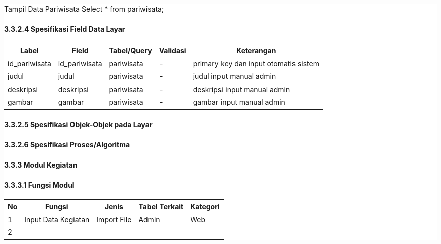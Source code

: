 <td>Tampil Data Pariwisata</td>
<td>Select * from pariwisata;</td>
</tr>
</table>
<h4><strong>3.3.2.4 Spesifikasi Field Data Layar</strong></h4>
<table>
<tr>
<th>Label</th>
<th>Field</th>
<th>Tabel/Query</th>
<th>Validasi</th>
<th>Keterangan</th>
<tr>
<tr>
<td>id_pariwisata</td>
<td>id_pariwisata</td>
<td>pariwisata</td>
<td>-</td>
<td>primary key dan input otomatis sistem</td>
</tr>
<tr>
<td>judul</td>
<td>judul</td>
<td>pariwisata</td>
<td>-</td>
<td>judul input manual admin</td>
</tr>
<tr>
<td>deskripsi</td>
<td>deskripsi</td>
<td>pariwisata</td>
<td>-</td>
<td>deskripsi input manual admin</td>
</tr>
<tr>
<td>gambar</td>
<td>gambar</td>
<td>pariwisata</td>
<td>-</td>
<td>gambar input manual admin</td>
</tr>
</table>
<h4><strong>3.3.2.5 Spesifikasi Objek-Objek pada Layar</strong></h4>
<h4><strong>3.3.2.6 Spesifikasi Proses/Algoritma</strong></h4>

<h4><strong>3.3.3 Modul Kegiatan</strong></h4>
<h4><strong>3.3.3.1 Fungsi Modul</strong></h4>
<table>
<tr>
<th>No</th>
<th>Fungsi</th>
<th>Jenis</th>
<th>Tabel Terkait</th>
<th>Kategori</th>
</tr>
<tr>
<td>1</td>
<td>Input Data Kegiatan</td>
<td>Import File</td>
<td>Admin</td>
<td>Web</td>
</tr>
<tr>
<td>2</td>